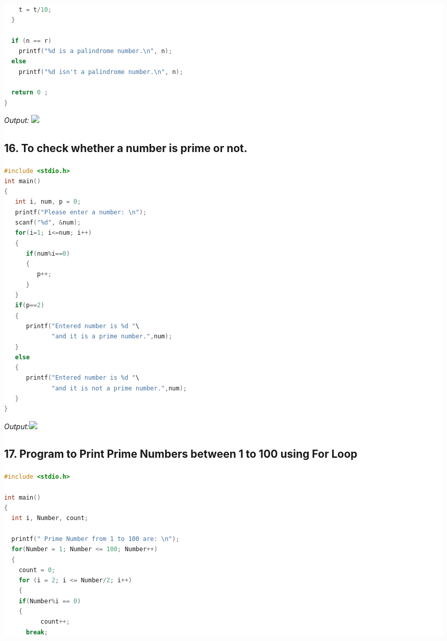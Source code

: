 ```C
    t = t/10;
  }
 
  if (n == r)
    printf("%d is a palindrome number.\n", n);
  else
    printf("%d isn't a palindrome number.\n", n);
 
  return 0 ;
}
```
_Output:_
![](https://i.imgur.com/guCJQy3.png)
## 16.	To check whether a number is prime or not.

```C 
#include <stdio.h>
int main()
{
   int i, num, p = 0;
   printf("Please enter a number: \n");
   scanf("%d", &num);
   for(i=1; i<=num; i++)
   {
      if(num%i==0)
      {
         p++;
      }
   }
   if(p==2)
   {
      printf("Entered number is %d "\
             "and it is a prime number.",num);
   }
   else
   {
      printf("Entered number is %d "\
             "and it is not a prime number.",num);
   }
}
```
_Output:_![](https://i.imgur.com/qZUFXq2.png)
## 17. Program to Print Prime Numbers between 1 to 100 using For Loop
```C 
#include <stdio.h>
 
int main()
{
  int i, Number, count; 
  
  printf(" Prime Number from 1 to 100 are: \n"); 
  for(Number = 1; Number <= 100; Number++)
  {
    count = 0;
    for (i = 2; i <= Number/2; i++)
    {
  	if(Number%i == 0)
  	{
     	  count++;
  	  break;
```